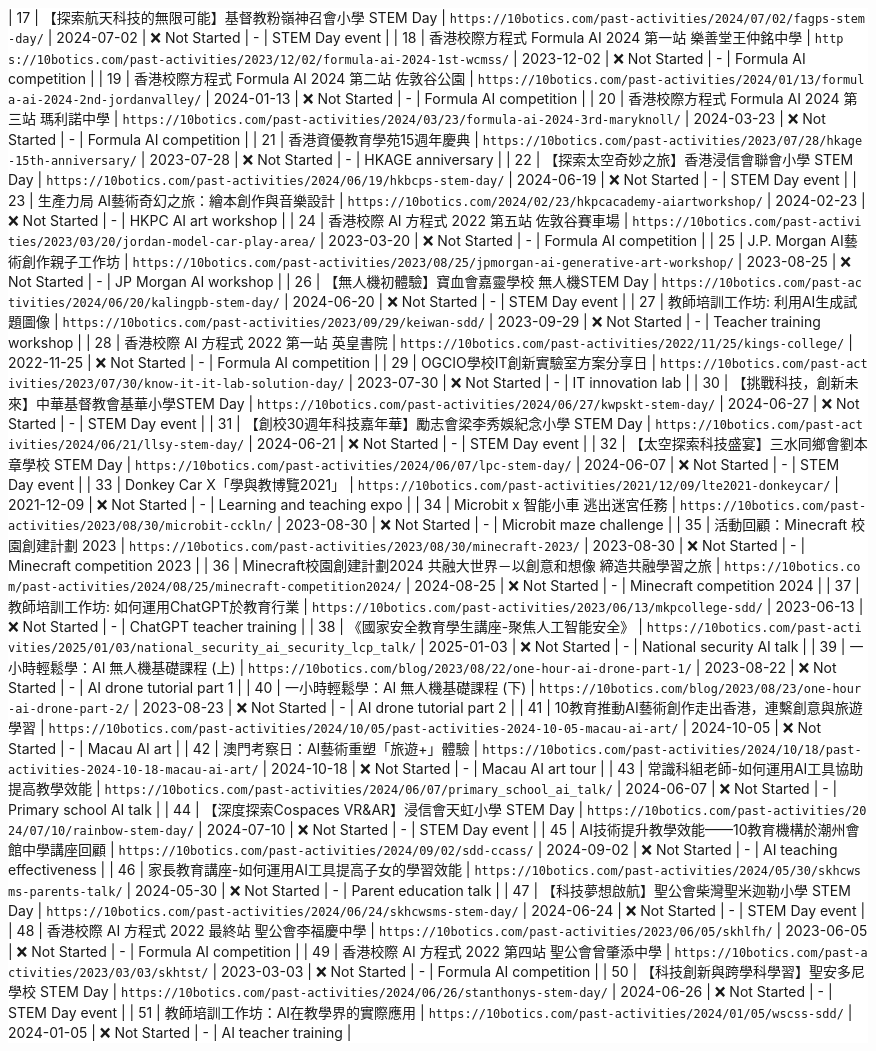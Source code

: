 | 17 | 【探索航天科技的無限可能】基督教粉嶺神召會小學 STEM Day | `https://10botics.com/past-activities/2024/07/02/fagps-stem-day/` | 2024-07-02 | ❌ Not Started | - | STEM Day event |
| 18 | 香港校際方程式 Formula AI 2024 第一站 樂善堂王仲銘中學 | `https://10botics.com/past-activities/2023/12/02/formula-ai-2024-1st-wcmss/` | 2023-12-02 | ❌ Not Started | - | Formula AI competition |
| 19 | 香港校際方程式 Formula AI 2024 第二站 佐敦谷公園 | `https://10botics.com/past-activities/2024/01/13/formula-ai-2024-2nd-jordanvalley/` | 2024-01-13 | ❌ Not Started | - | Formula AI competition |
| 20 | 香港校際方程式 Formula AI 2024 第三站 瑪利諾中學 | `https://10botics.com/past-activities/2024/03/23/formula-ai-2024-3rd-maryknoll/` | 2024-03-23 | ❌ Not Started | - | Formula AI competition |
| 21 | 香港資優教育學苑15週年慶典 | `https://10botics.com/past-activities/2023/07/28/hkage-15th-anniversary/` | 2023-07-28 | ❌ Not Started | - | HKAGE anniversary |
| 22 | 【探索太空奇妙之旅】香港浸信會聯會小學 STEM Day | `https://10botics.com/past-activities/2024/06/19/hkbcps-stem-day/` | 2024-06-19 | ❌ Not Started | - | STEM Day event |
| 23 | 生產力局 AI藝術奇幻之旅：繪本創作與音樂設計 | `https://10botics.com/2024/02/23/hkpcacademy-aiartworkshop/` | 2024-02-23 | ❌ Not Started | - | HKPC AI art workshop |
| 24 | 香港校際 AI 方程式 2022 第五站 佐敦谷賽車場 | `https://10botics.com/past-activities/2023/03/20/jordan-model-car-play-area/` | 2023-03-20 | ❌ Not Started | - | Formula AI competition |
| 25 | J.P. Morgan AI藝術創作親子工作坊 | `https://10botics.com/past-activities/2023/08/25/jpmorgan-ai-generative-art-workshop/` | 2023-08-25 | ❌ Not Started | - | JP Morgan AI workshop |
| 26 | 【無人機初體驗】寶血會嘉靈學校 無人機STEM Day | `https://10botics.com/past-activities/2024/06/20/kalingpb-stem-day/` | 2024-06-20 | ❌ Not Started | - | STEM Day event |
| 27 | 教師培訓工作坊: 利用AI生成試題圖像 | `https://10botics.com/past-activities/2023/09/29/keiwan-sdd/` | 2023-09-29 | ❌ Not Started | - | Teacher training workshop |
| 28 | 香港校際 AI 方程式 2022 第一站 英皇書院 | `https://10botics.com/past-activities/2022/11/25/kings-college/` | 2022-11-25 | ❌ Not Started | - | Formula AI competition |
| 29 | OGCIO學校IT創新實驗室方案分享日 | `https://10botics.com/past-activities/2023/07/30/know-it-it-lab-solution-day/` | 2023-07-30 | ❌ Not Started | - | IT innovation lab |
| 30 | 【挑戰科技，創新未來】中華基督教會基華小學STEM Day | `https://10botics.com/past-activities/2024/06/27/kwpskt-stem-day/` | 2024-06-27 | ❌ Not Started | - | STEM Day event |
| 31 | 【創校30週年科技嘉年華】勵志會梁李秀娛紀念小學 STEM Day | `https://10botics.com/past-activities/2024/06/21/llsy-stem-day/` | 2024-06-21 | ❌ Not Started | - | STEM Day event |
| 32 | 【太空探索科技盛宴】三水同鄉會劉本章學校 STEM Day | `https://10botics.com/past-activities/2024/06/07/lpc-stem-day/` | 2024-06-07 | ❌ Not Started | - | STEM Day event |
| 33 | Donkey Car X「學與教博覽2021」 | `https://10botics.com/past-activities/2021/12/09/lte2021-donkeycar/` | 2021-12-09 | ❌ Not Started | - | Learning and teaching expo |
| 34 | Microbit x 智能小車 逃出迷宮任務 | `https://10botics.com/past-activities/2023/08/30/microbit-cckln/` | 2023-08-30 | ❌ Not Started | - | Microbit maze challenge |
| 35 | 活動回顧：Minecraft 校園創建計劃 2023 | `https://10botics.com/past-activities/2023/08/30/minecraft-2023/` | 2023-08-30 | ❌ Not Started | - | Minecraft competition 2023 |
| 36 | Minecraft校園創建計劃2024 共融大世界－以創意和想像 締造共融學習之旅 | `https://10botics.com/past-activities/2024/08/25/minecraft-competition2024/` | 2024-08-25 | ❌ Not Started | - | Minecraft competition 2024 |
| 37 | 教師培訓工作坊: 如何運用ChatGPT於教育行業 | `https://10botics.com/past-activities/2023/06/13/mkpcollege-sdd/` | 2023-06-13 | ❌ Not Started | - | ChatGPT teacher training |
| 38 | 《國家安全教育學生講座-聚焦人工智能安全》 | `https://10botics.com/past-activities/2025/01/03/national_security_ai_security_lcp_talk/` | 2025-01-03 | ❌ Not Started | - | National security AI talk |
| 39 | 一小時輕鬆學：AI 無人機基礎課程 (上) | `https://10botics.com/blog/2023/08/22/one-hour-ai-drone-part-1/` | 2023-08-22 | ❌ Not Started | - | AI drone tutorial part 1 |
| 40 | 一小時輕鬆學：AI 無人機基礎課程 (下) | `https://10botics.com/blog/2023/08/23/one-hour-ai-drone-part-2/` | 2023-08-23 | ❌ Not Started | - | AI drone tutorial part 2 |
| 41 | 10教育推動AI藝術創作走出香港，連繫創意與旅遊學習 | `https://10botics.com/past-activities/2024/10/05/past-activities-2024-10-05-macau-ai-art/` | 2024-10-05 | ❌ Not Started | - | Macau AI art |
| 42 | 澳門考察日：AI藝術重塑「旅遊+」體驗 | `https://10botics.com/past-activities/2024/10/18/past-activities-2024-10-18-macau-ai-art/` | 2024-10-18 | ❌ Not Started | - | Macau AI art tour |
| 43 | 常識科組老師-如何運用AI工具協助提高教學效能 | `https://10botics.com/past-activities/2024/06/07/primary_school_ai_talk/` | 2024-06-07 | ❌ Not Started | - | Primary school AI talk |
| 44 | 【深度探索Cospaces VR&AR】浸信會天虹小學 STEM Day | `https://10botics.com/past-activities/2024/07/10/rainbow-stem-day/` | 2024-07-10 | ❌ Not Started | - | STEM Day event |
| 45 | AI技術提升教學效能——10教育機構於潮州會館中學講座回顧 | `https://10botics.com/past-activities/2024/09/02/sdd-ccass/` | 2024-09-02 | ❌ Not Started | - | AI teaching effectiveness |
| 46 | 家長教育講座-如何運用AI工具提高子女的學習效能 | `https://10botics.com/past-activities/2024/05/30/skhcwsms-parents-talk/` | 2024-05-30 | ❌ Not Started | - | Parent education talk |
| 47 | 【科技夢想啟航】聖公會柴灣聖米迦勒小學 STEM Day | `https://10botics.com/past-activities/2024/06/24/skhcwsms-stem-day/` | 2024-06-24 | ❌ Not Started | - | STEM Day event |
| 48 | 香港校際 AI 方程式 2022 最終站 聖公會李福慶中學 | `https://10botics.com/past-activities/2023/06/05/skhlfh/` | 2023-06-05 | ❌ Not Started | - | Formula AI competition |
| 49 | 香港校際 AI 方程式 2022 第四站 聖公會曾肇添中學 | `https://10botics.com/past-activities/2023/03/03/skhtst/` | 2023-03-03 | ❌ Not Started | - | Formula AI competition |
| 50 | 【科技創新與跨學科學習】聖安多尼學校 STEM Day | `https://10botics.com/past-activities/2024/06/26/stanthonys-stem-day/` | 2024-06-26 | ❌ Not Started | - | STEM Day event |
| 51 | 教師培訓工作坊：AI在教學界的實際應用 | `https://10botics.com/past-activities/2024/01/05/wscss-sdd/` | 2024-01-05 | ❌ Not Started | - | AI teacher training |